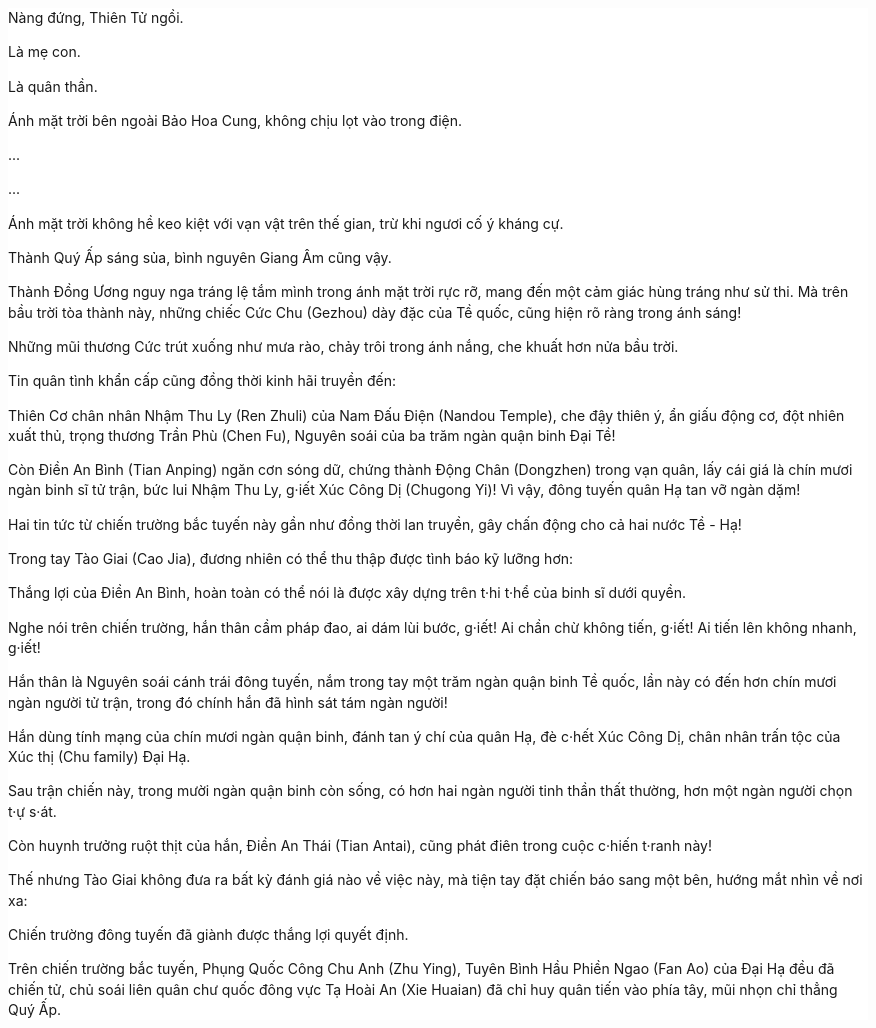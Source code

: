 Nàng đứng, Thiên Tử ngồi.

Là mẹ con.

Là quân thần.

Ánh mặt trời bên ngoài Bảo Hoa Cung, không chịu lọt vào trong điện.

...

...

Ánh mặt trời không hề keo kiệt với vạn vật trên thế gian, trừ khi ngươi cố ý kháng cự.

Thành Quý Ấp sáng sủa, bình nguyên Giang Âm cũng vậy.

Thành Đồng Ương nguy nga tráng lệ tắm mình trong ánh mặt trời rực rỡ, mang đến một cảm giác hùng tráng như sử thi. Mà trên bầu trời tòa thành này, những chiếc Cức Chu (Gezhou) dày đặc của Tề quốc, cũng hiện rõ ràng trong ánh sáng!

Những mũi thương Cức trút xuống như mưa rào, chảy trôi trong ánh nắng, che khuất hơn nửa bầu trời.

Tin quân tình khẩn cấp cũng đồng thời kinh hãi truyền đến:

Thiên Cơ chân nhân Nhậm Thu Ly (Ren Zhuli) của Nam Đấu Điện (Nandou Temple), che đậy thiên ý, ẩn giấu động cơ, đột nhiên xuất thủ, trọng thương Trần Phù (Chen Fu), Nguyên soái của ba trăm ngàn quận binh Đại Tề!

Còn Điền An Bình (Tian Anping) ngăn cơn sóng dữ, chứng thành Động Chân (Dongzhen) trong vạn quân, lấy cái giá là chín mươi ngàn binh sĩ tử trận, bức lui Nhậm Thu Ly, g·iết Xúc Công Dị (Chugong Yi)! Vì vậy, đông tuyến quân Hạ tan vỡ ngàn dặm!

Hai tin tức từ chiến trường bắc tuyến này gần như đồng thời lan truyền, gây chấn động cho cả hai nước Tề - Hạ!

Trong tay Tào Giai (Cao Jia), đương nhiên có thể thu thập được tình báo kỹ lưỡng hơn:

Thắng lợi của Điền An Bình, hoàn toàn có thể nói là được xây dựng trên t·hi t·hể của binh sĩ dưới quyền.

Nghe nói trên chiến trường, hắn thân cầm pháp đao, ai dám lùi bước, g·iết! Ai chần chừ không tiến, g·iết! Ai tiến lên không nhanh, g·iết!

Hắn thân là Nguyên soái cánh trái đông tuyến, nắm trong tay một trăm ngàn quận binh Tề quốc, lần này có đến hơn chín mươi ngàn người tử trận, trong đó chính hắn đã hình sát tám ngàn người!

Hắn dùng tính mạng của chín mươi ngàn quận binh, đánh tan ý chí của quân Hạ, đè c·hết Xúc Công Dị, chân nhân trấn tộc của Xúc thị (Chu family) Đại Hạ.

Sau trận chiến này, trong mười ngàn quận binh còn sống, có hơn hai ngàn người tinh thần thất thường, hơn một ngàn người chọn t·ự s·át.

Còn huynh trưởng ruột thịt của hắn, Điền An Thái (Tian Antai), cũng phát điên trong cuộc c·hiến t·ranh này!

Thế nhưng Tào Giai không đưa ra bất kỳ đánh giá nào về việc này, mà tiện tay đặt chiến báo sang một bên, hướng mắt nhìn về nơi xa:

Chiến trường đông tuyến đã giành được thắng lợi quyết định.

Trên chiến trường bắc tuyến, Phụng Quốc Công Chu Anh (Zhu Ying), Tuyên Bình Hầu Phiền Ngao (Fan Ao) của Đại Hạ đều đã chiến tử, chủ soái liên quân chư quốc đông vực Tạ Hoài An (Xie Huaian) đã chỉ huy quân tiến vào phía tây, mũi nhọn chỉ thẳng Quý Ấp.
